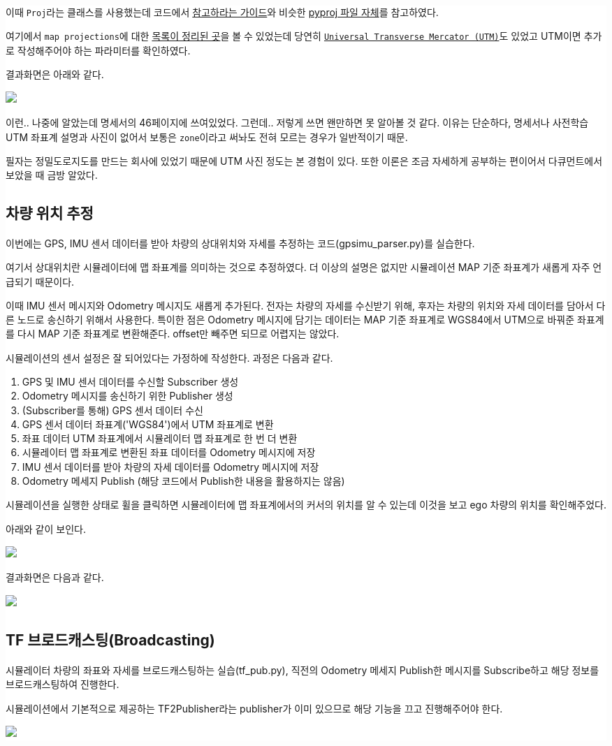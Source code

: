 이때 `Proj`라는 클래스를 사용했는데 코드에서 [참고하라는 가이드](https://pyproj4.github.io/pyproj/stable/api/proj.html)와 비슷한 [pyproj 파일 자체](https://pyproj4.github.io/pyproj/v2.5.0rel/_modules/pyproj/proj.html)를 참고하였다.

여기에서 `map projections`에 대한 [목록이 정리된 곳](https://proj.org/operations/projections/index.html)을 볼 수 있었는데 당연히 [`Universal Transverse Mercator (UTM)`](https://proj.org/operations/projections/utm.html#usage)도 있었고 UTM이면 추가로 작성해주어야 하는 파라미터를 확인하였다.

결과화면은 아래와 같다.

<img src="https://user-images.githubusercontent.com/19484971/189629982-6993c33b-5b4f-4c99-b31d-9dd99eb86018.png" width=300>

이런.. 나중에 알았는데 명세서의 46페이지에 쓰여있었다. 그런데.. 저렇게 쓰면 왠만하면 못 알아볼 것 같다. 이유는 단순하다, 명세서나 사전학습 UTM 좌표계 설명과 사진이 없어서 보통은 `zone`이라고 써놔도 전혀 모르는 경우가 일반적이기 때문. 

필자는 정밀도로지도를 만드는 회사에 있었기 때문에 UTM 사진 정도는 본 경험이 있다. 또한 이론은 조금 자세하게 공부하는 편이어서 다큐먼트에서 보았을 때 금방 알았다.

## 차량 위치 추정

이번에는 GPS, IMU 센서 데이터를 받아 차량의 상대위치와 자세를 추정하는 코드(gpsimu_parser.py)를 실습한다.

여기서 상대위치란 시뮬레이터에 맵 좌표계를 의미하는 것으로 추정하였다. 더 이상의 설명은 없지만 시뮬레이션 MAP 기준 좌표계가 새롭게 자주 언급되기 때문이다.

이때 IMU 센서 메시지와 Odometry 메시지도 새롭게 추가된다. 전자는 차량의 자세를 수신받기 위해, 후자는 차량의 위치와 자세 데이터를 담아서 다른 노드로 송신하기 위해서 사용한다. 특이한 점은 Odometry 메시지에 담기는 데이터는 MAP 기준 좌표계로 WGS84에서 UTM으로 바꿔준 좌표계를 다시 MAP 기준 좌표계로 변환해준다. offset만 빼주면 되므로 어렵지는 않았다.

시뮬레이션의 센서 설정은 잘 되어있다는 가정하에 작성한다. 과정은 다음과 같다.

1. GPS 및 IMU 센서 데이터를 수신할 Subscriber 생성
1. Odometry 메시지를 송신하기 위한 Publisher 생성
1. (Subscriber를 통해) GPS 센서 데이터 수신
1. GPS 센서 데이터 좌표계('WGS84')에서 UTM 좌표계로 변환
1. 좌표 데이터 UTM 좌표계에서 시뮬레이터 맵 좌표계로 한 번 더 변환
1. 시뮬레이터 맵 좌표계로 변환된 좌표 데이터를 Odometry 메시지에 저장
1. IMU 센서 데이터를 받아 차량의 자세 데이터를 Odometry 메시지에 저장
1. Odometry 메세지 Publish (해당 코드에서 Publish한 내용을 활용하지는 않음)

시뮬레이션을 실행한 상태로 휠을 클릭하면 시뮬레이터에 맵 좌표계에서의 커서의 위치를 알 수 있는데 이것을 보고 ego 차량의 위치를 확인해주었다.

아래와 같이 보인다.

<img src="https://user-images.githubusercontent.com/19484971/189643573-d19ed763-f91a-4926-aa53-f184423bc047.png" width=300>

결과화면은 다음과 같다.

<img src="https://user-images.githubusercontent.com/19484971/189642692-f35ae111-71fc-43f0-8be6-cb0c742a356b.png" width=300>

## TF 브로드캐스팅(Broadcasting)

시뮬레이터 차량의 좌표와 자세를 브로드캐스팅하는 실습(tf_pub.py), 직전의 Odometry 메세지 Publish한 메시지를 Subscribe하고 해당 정보를 브로드캐스팅하여 진행한다.

시뮬레이션에서 기본적으로 제공하는 TF2Publisher라는 publisher가 이미 있으므로 해당 기능을 끄고 진행해주어야 한다.

<img src="https://user-images.githubusercontent.com/19484971/189661494-e236d8dc-5566-4e7d-b23a-51fdc1517427.png
" width=400>
